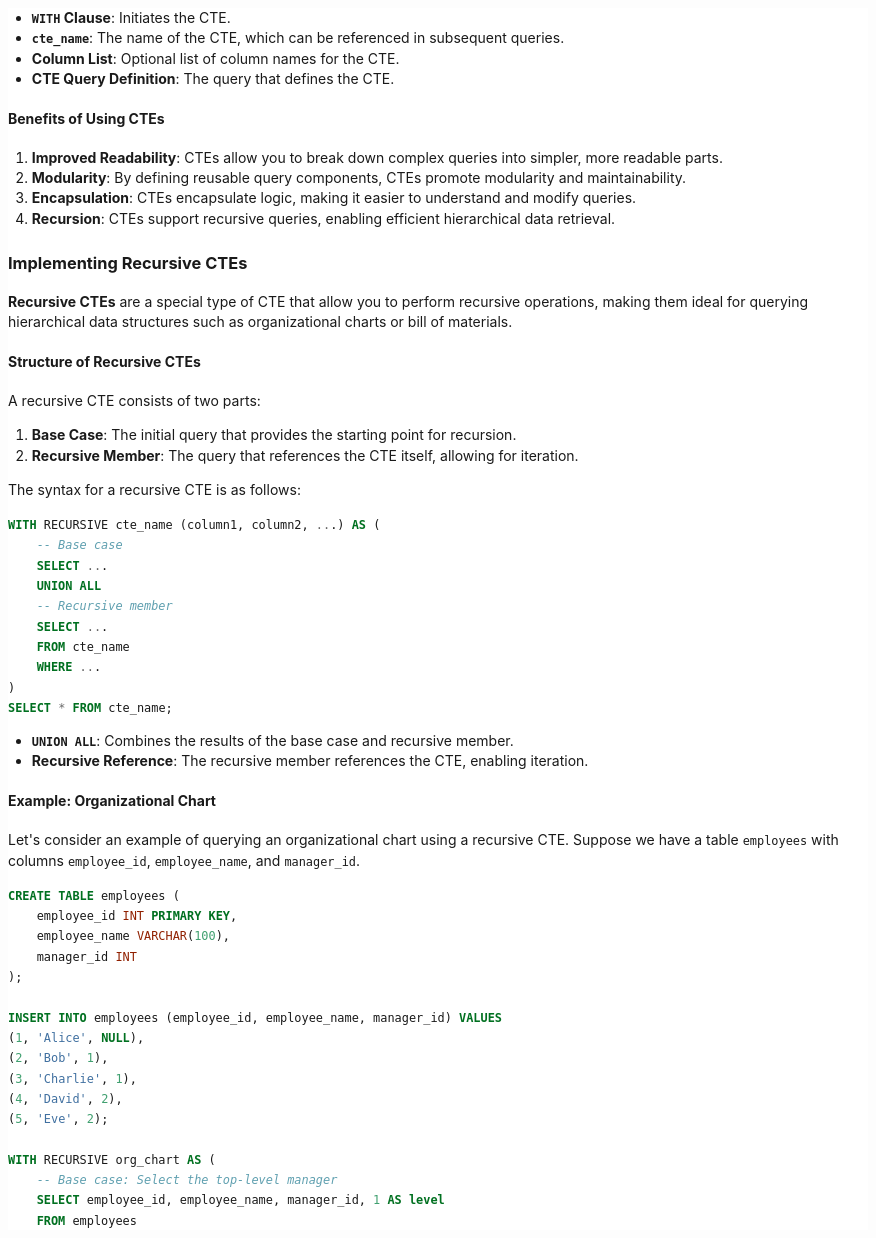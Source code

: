 - **`WITH` Clause**: Initiates the CTE.
- **`cte_name`**: The name of the CTE, which can be referenced in subsequent queries.
- **Column List**: Optional list of column names for the CTE.
- **CTE Query Definition**: The query that defines the CTE.

#### Benefits of Using CTEs

1. **Improved Readability**: CTEs allow you to break down complex queries into simpler, more readable parts.
2. **Modularity**: By defining reusable query components, CTEs promote modularity and maintainability.
3. **Encapsulation**: CTEs encapsulate logic, making it easier to understand and modify queries.
4. **Recursion**: CTEs support recursive queries, enabling efficient hierarchical data retrieval.

### Implementing Recursive CTEs

**Recursive CTEs** are a special type of CTE that allow you to perform recursive operations, making them ideal for querying hierarchical data structures such as organizational charts or bill of materials.

#### Structure of Recursive CTEs

A recursive CTE consists of two parts:

1. **Base Case**: The initial query that provides the starting point for recursion.
2. **Recursive Member**: The query that references the CTE itself, allowing for iteration.

The syntax for a recursive CTE is as follows:

```sql
WITH RECURSIVE cte_name (column1, column2, ...) AS (
    -- Base case
    SELECT ...
    UNION ALL
    -- Recursive member
    SELECT ...
    FROM cte_name
    WHERE ...
)
SELECT * FROM cte_name;
```

- **`UNION ALL`**: Combines the results of the base case and recursive member.
- **Recursive Reference**: The recursive member references the CTE, enabling iteration.

#### Example: Organizational Chart

Let's consider an example of querying an organizational chart using a recursive CTE. Suppose we have a table `employees` with columns `employee_id`, `employee_name`, and `manager_id`.

```sql
CREATE TABLE employees (
    employee_id INT PRIMARY KEY,
    employee_name VARCHAR(100),
    manager_id INT
);

INSERT INTO employees (employee_id, employee_name, manager_id) VALUES
(1, 'Alice', NULL),
(2, 'Bob', 1),
(3, 'Charlie', 1),
(4, 'David', 2),
(5, 'Eve', 2);

WITH RECURSIVE org_chart AS (
    -- Base case: Select the top-level manager
    SELECT employee_id, employee_name, manager_id, 1 AS level
    FROM employees
```